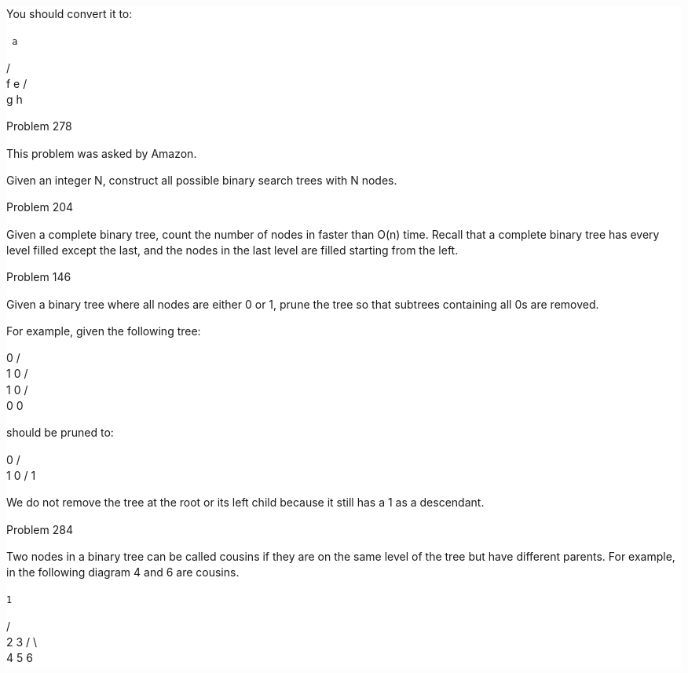 You should convert it to:

     a
  /     \
f         e
        /   \
       g     h


Problem 278

This problem was asked by Amazon.

Given an integer N, construct all possible binary search trees with N nodes.

Problem 204



Given a complete binary tree, count the number of nodes in faster than O(n) time. Recall that a complete binary tree has every level filled except the last, and the nodes in the last level are filled starting from the left.


Problem 146

Given a binary tree where all nodes are either 0 or 1, prune the tree so that subtrees containing all 0s are removed.

For example, given the following tree:

   0
  / \
 1   0
    / \
   1   0
  / \
 0   0

should be pruned to:

   0
  / \
 1   0
    /
   1

We do not remove the tree at the root or its left child because it still has a 1 as a descendant.


Problem 284

Two nodes in a binary tree can be called cousins if they are on the same level of the tree but have different parents. For example, in the following diagram 4 and 6 are cousins.

    1
   / \
  2   3
 / \   \
4   5   6

